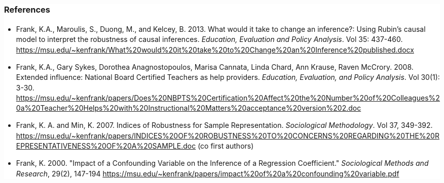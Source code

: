 ### References

-   Frank, K.A., Maroulis, S., Duong, M., and Kelcey, B. 2013. What would it take to change an inference?: Using Rubin’s causal model to interpret the robustness of causal inferences. *Education, Evaluation and Policy Analysis*. Vol 35: 437-460. <https://msu.edu/~kenfrank/What%20would%20it%20take%20to%20Change%20an%20Inference%20published.docx>

-   Frank, K.A., Gary Sykes, Dorothea Anagnostopoulos, Marisa Cannata, Linda Chard, Ann Krause, Raven McCrory. 2008. Extended influence: National Board Certified Teachers as help providers. *Education, Evaluation, and Policy Analysis*. Vol 30(1): 3-30. <https://msu.edu/~kenfrank/papers/Does%20NBPTS%20Certification%20Affect%20the%20Number%20of%20Colleagues%20a%20Teacher%20Helps%20with%20Instructional%20Matters%20acceptance%20version%202.doc>

-   Frank, K. A. and Min, K. 2007. Indices of Robustness for Sample Representation. *Sociological Methodology*. Vol 37, 349-392. <https://msu.edu/~kenfrank/papers/INDICES%20OF%20ROBUSTNESS%20TO%20CONCERNS%20REGARDING%20THE%20REPRESENTATIVENESS%20OF%20A%20SAMPLE.doc> (co first authors)

-   Frank, K. 2000. "Impact of a Confounding Variable on the Inference of a Regression Coefficient." *Sociological Methods and Research*, 29(2), 147-194 <https://msu.edu/~kenfrank/papers/impact%20of%20a%20confounding%20variable.pdf>
